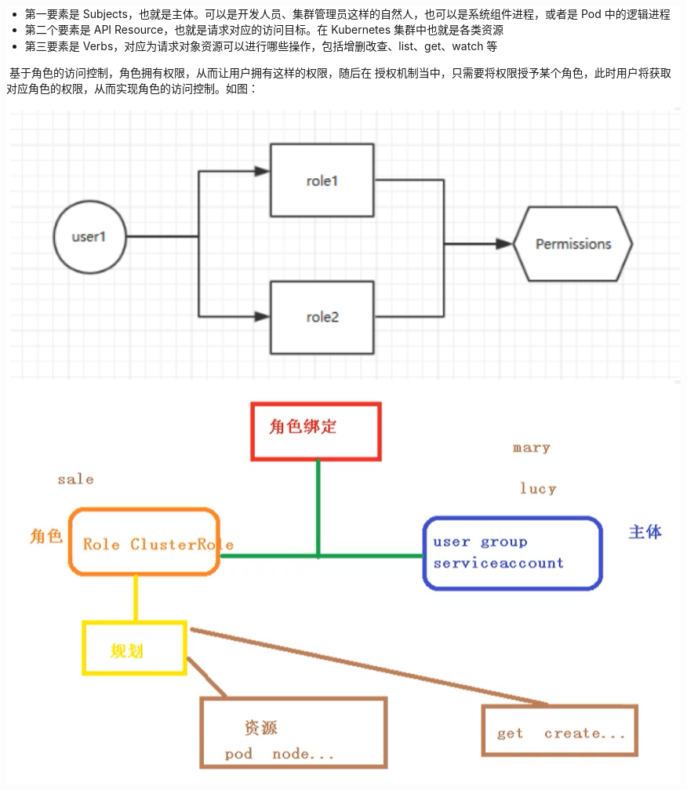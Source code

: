 - 第一要素是 Subjects，也就是主体。可以是开发人员、集群管理员这样的自然人，也可以是系统组件进程，或者是 Pod 中的逻辑进程
- 第二个要素是 API Resource，也就是请求对应的访问目标。在 Kubernetes 集群中也就是各类资源
- 第三要素是 Verbs，对应为请求对象资源可以进行哪些操作，包括增删改查、list、get、watch 等

​	基于角色的访问控制，角色拥有权限，从而让用户拥有这样的权限，随后在 授权机制当中，只需要将权限授予某个角色，此时用户将获取对应角色的权限，从而实现角色的访问控制。如图：

![在这里插入图片描述](images/7de355f267b34678966c654aae319c72.png)

![image-20201118093949893](images/image-20201118093949893.png)

